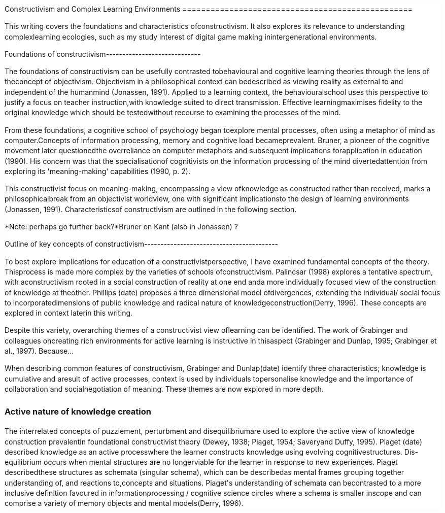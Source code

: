  Constructivism and Complex Learning Environments =================================================

This writing covers the foundations and characteristics ofconstructivism. It also explores its relevance to understanding complexlearning ecologies, such as my study interest of digital game making inintergenerational environments.

Foundations of constructivism-----------------------------

The foundations of constructivism can be usefully contrasted tobehavioural and cognitive learning theories through the lens of theconcept of objectivism. Objectivism in a philosophical context can bedescribed as viewing reality as external to and independent of the humanmind (Jonassen, 1991). Applied to a learning context, the behaviouralschool uses this perspective to justify a focus on teacher instruction,with knowledge suited to direct transmission. Effective learningmaximises fidelity to the original knowledge which should be testedwithout recourse to examining the processes of the mind.

From these foundations, a cognitive school of psychology began toexplore mental processes, often using a metaphor of mind as computer.Concepts of information processing, memory and cognitive load becameprevalent. Bruner, a pioneer of the cognitive movement later questionedthe overreliance on computer metaphors and subsequent implications forapplication in education (1990). His concern was that the specialisationof cognitivists on the information processing of the mind divertedattention from exploring its 'meaning-making' capabilities (1990, p. 2).

This constructivist focus on meaning-making, encompassing a view ofknowledge as constructed rather than received, marks a philosophicalbreak from an objectivist worldview, one with significant implicationsto the design of learning environments (Jonassen, 1991). Characteristicsof constructivism are outlined in the following section.

*Note: perhaps go further back?*Bruner on Kant (also in Jonassen) ?

Outline of key concepts of constructivism-----------------------------------------

To best explore implications for education of a constructivistperspective, I have examined fundamental concepts of the theory. Thisprocess is made more complex by the varieties of schools ofconstructivism. Palincsar (1998) explores a tentative spectrum, with aconstructivism rooted in a social construction of reality at one end anda more individually focused view of the construction of knowledge at theother. Phillips (date) proposes a three dimensional model ofdivergences, extending the individual/ social focus to incorporatedimensions of public knowledge and radical nature of knowledgeconstruction(Derry, 1996). These concepts are explored in context laterin this writing.

Despite this variety, overarching themes of a constructivist view oflearning can be identified. The work of Grabinger and colleagues oncreating rich environments for active learning is instructive in thisaspect (Grabinger and Dunlap, 1995; Grabinger et al., 1997). Because...

When describing common features of constructivism, Grabinger and Dunlap(date) identify three characteristics; knowledge is cumulative and aresult of active processes, context is used by individuals topersonalise knowledge and the importance of collaboration and socialnegotiation of meaning. These themes are now explored in more depth.

### Active nature of knowledge creation

The interrelated concepts of puzzlement, perturbment and disequilibriumare used to explore the active view of knowledge construction prevalentin foundational constructivist theory (Dewey, 1938; Piaget, 1954; Saveryand Duffy, 1995). Piaget (date) described knowledge as an active processwhere the learner constructs knowledge using evolving cognitivestructures. Dis-equilibrium occurs when mental structures are no longerviable for the learner in response to new experiences. Piaget describedthese structures as schemata (singular schema), which can be describedas mental frames grouping together understanding of, and reactions to,concepts and situations. Piaget's understanding of schemata can becontrasted to a more inclusive definition favoured in informationprocessing / cognitive science circles where a schema is smaller inscope and can comprise a variety of memory objects and mental models(Derry, 1996).
